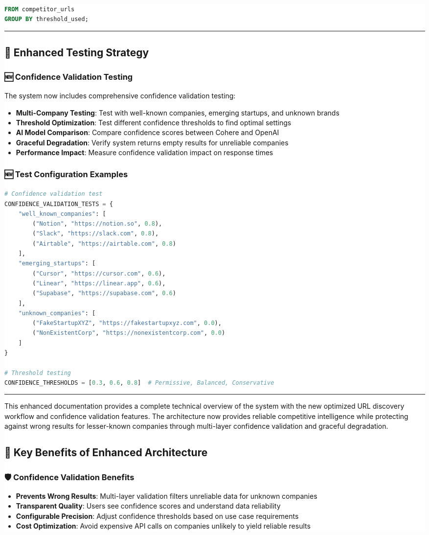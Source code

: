 ```sql
FROM competitor_urls 
GROUP BY threshold_used;
```

---

## 🔬 Enhanced Testing Strategy

### **🆕 Confidence Validation Testing**
The system now includes comprehensive confidence validation testing:

- **Multi-Company Testing**: Test with well-known companies, emerging startups, and unknown brands
- **Threshold Optimization**: Test different confidence thresholds to find optimal settings
- **AI Model Comparison**: Compare confidence scores between Cohere and OpenAI
- **Graceful Degradation**: Verify system returns empty results for unreliable companies
- **Performance Impact**: Measure confidence validation impact on response times

### **🆕 Test Configuration Examples**
```python
# Confidence validation test
CONFIDENCE_VALIDATION_TESTS = {
    "well_known_companies": [
        ("Notion", "https://notion.so", 0.8),
        ("Slack", "https://slack.com", 0.8),
        ("Airtable", "https://airtable.com", 0.8)
    ],
    "emerging_startups": [
        ("Cursor", "https://cursor.com", 0.6),
        ("Linear", "https://linear.app", 0.6),
        ("Supabase", "https://supabase.com", 0.6)
    ],
    "unknown_companies": [
        ("FakeStartupXYZ", "https://fakestartupxyz.com", 0.0),
        ("NonExistentCorp", "https://nonexistentcorp.com", 0.0)
    ]
}

# Threshold testing
CONFIDENCE_THRESHOLDS = [0.3, 0.6, 0.8]  # Permissive, Balanced, Conservative
```

---

This enhanced documentation provides a complete technical overview of the system with the new optimized URL discovery workflow and confidence validation features. The architecture now provides reliable competitive intelligence while protecting against wrong results for lesser-known companies through multi-layer confidence validation and graceful degradation.

## 🎯 Key Benefits of Enhanced Architecture

### **🛡️ Confidence Validation Benefits**
- **Prevents Wrong Results**: Multi-layer validation filters unreliable data for unknown companies
- **Transparent Quality**: Users see confidence scores and understand data reliability
- **Configurable Precision**: Adjust confidence thresholds based on use case requirements
- **Cost Optimization**: Avoid expensive API calls on companies unlikely to yield reliable results
